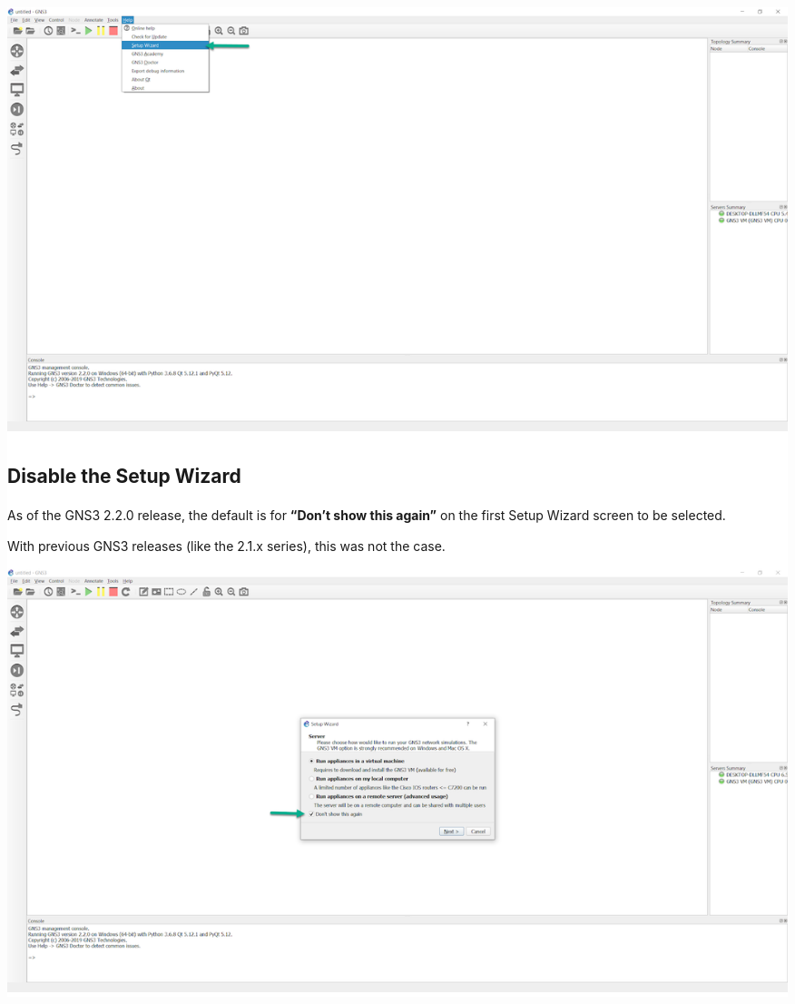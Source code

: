 ![screenshot](../../img/getting-started/d30afdba73faee1731e3c29394948d7a.jpg)

## Disable the Setup Wizard
As of the GNS3 2.2.0 release, the default is for **“Don’t show this again”** on the first Setup Wizard screen to be selected.

With previous GNS3 releases (like the 2.1.x series), this was not the case.   

![screenshot](../../img/getting-started/c3dc08d669cf74a68adf9ddb462a2d0b.jpg)
